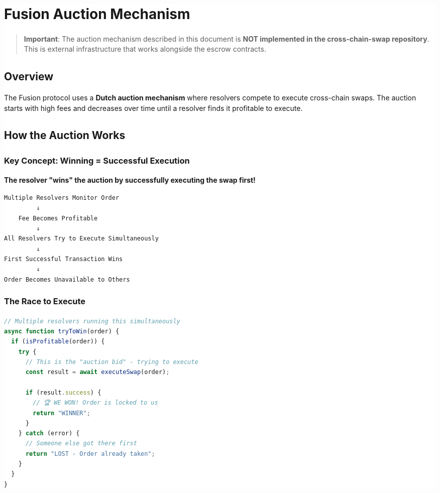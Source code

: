 # Fusion Auction Mechanism

> **Important**: The auction mechanism described in this document is **NOT implemented in the cross-chain-swap repository**. This is external infrastructure that works alongside the escrow contracts.

## Overview

The Fusion protocol uses a **Dutch auction mechanism** where resolvers compete to execute cross-chain swaps. The auction starts with high fees and decreases over time until a resolver finds it profitable to execute.

## How the Auction Works

### **Key Concept: Winning = Successful Execution**

**The resolver "wins" the auction by successfully executing the swap first!**

```
Multiple Resolvers Monitor Order
         ↓
    Fee Becomes Profitable
         ↓
All Resolvers Try to Execute Simultaneously
         ↓
First Successful Transaction Wins
         ↓
Order Becomes Unavailable to Others
```

### **The Race to Execute**

```javascript
// Multiple resolvers running this simultaneously
async function tryToWin(order) {
  if (isProfitable(order)) {
    try {
      // This is the "auction bid" - trying to execute
      const result = await executeSwap(order);

      if (result.success) {
        // 🏆 WE WON! Order is locked to us
        return "WINNER";
      }
    } catch (error) {
      // Someone else got there first
      return "LOST - Order already taken";
    }
  }
}
```
